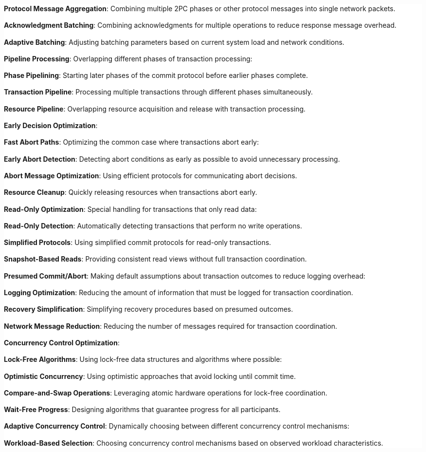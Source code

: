 **Protocol Message Aggregation**: Combining multiple 2PC phases or other protocol messages into single network packets.

**Acknowledgment Batching**: Combining acknowledgments for multiple operations to reduce response message overhead.

**Adaptive Batching**: Adjusting batching parameters based on current system load and network conditions.

**Pipeline Processing**: Overlapping different phases of transaction processing:

**Phase Pipelining**: Starting later phases of the commit protocol before earlier phases complete.

**Transaction Pipeline**: Processing multiple transactions through different phases simultaneously.

**Resource Pipeline**: Overlapping resource acquisition and release with transaction processing.

**Early Decision Optimization**:

**Fast Abort Paths**: Optimizing the common case where transactions abort early:

**Early Abort Detection**: Detecting abort conditions as early as possible to avoid unnecessary processing.

**Abort Message Optimization**: Using efficient protocols for communicating abort decisions.

**Resource Cleanup**: Quickly releasing resources when transactions abort early.

**Read-Only Optimization**: Special handling for transactions that only read data:

**Read-Only Detection**: Automatically detecting transactions that perform no write operations.

**Simplified Protocols**: Using simplified commit protocols for read-only transactions.

**Snapshot-Based Reads**: Providing consistent read views without full transaction coordination.

**Presumed Commit/Abort**: Making default assumptions about transaction outcomes to reduce logging overhead:

**Logging Optimization**: Reducing the amount of information that must be logged for transaction coordination.

**Recovery Simplification**: Simplifying recovery procedures based on presumed outcomes.

**Network Message Reduction**: Reducing the number of messages required for transaction coordination.

**Concurrency Control Optimization**:

**Lock-Free Algorithms**: Using lock-free data structures and algorithms where possible:

**Optimistic Concurrency**: Using optimistic approaches that avoid locking until commit time.

**Compare-and-Swap Operations**: Leveraging atomic hardware operations for lock-free coordination.

**Wait-Free Progress**: Designing algorithms that guarantee progress for all participants.

**Adaptive Concurrency Control**: Dynamically choosing between different concurrency control mechanisms:

**Workload-Based Selection**: Choosing concurrency control mechanisms based on observed workload characteristics.
